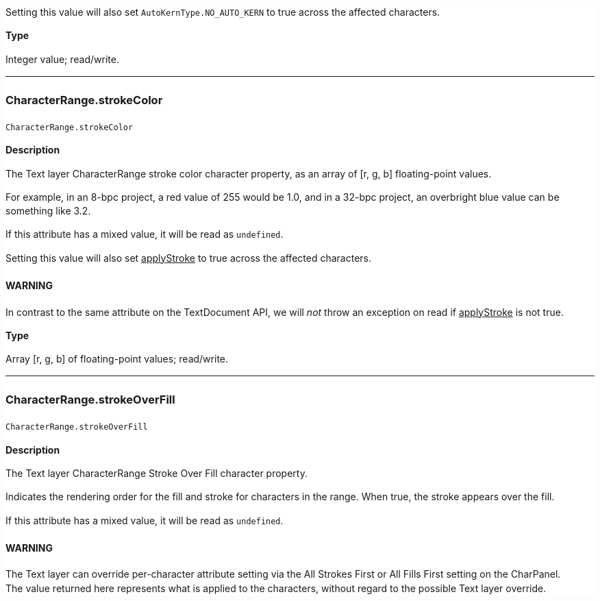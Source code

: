 Setting this value will also set `AutoKernType.NO_AUTO_KERN` to true across the affected characters.

**Type**

Integer value; read/write.

---

<a id="characterrange-strokecolor"></a>

### CharacterRange.strokeColor

`CharacterRange.strokeColor`

**Description**

The Text layer CharacterRange stroke color character property, as an array of [r, g, b] floating-point values.

For example, in an 8-bpc project, a red value of 255 would be 1.0, and in a 32-bpc project, an overbright blue value can be something like 3.2.

If this attribute has a mixed value, it will be read as `undefined`.

Setting this value will also set [applyStroke](textdocument.md#textdocument-applystroke) to true across the affected characters.

#### WARNING
In contrast to the same attribute on the TextDocument API, we will *not* throw an exception on read if [applyStroke](textdocument.md#textdocument-applystroke) is not true.

**Type**

Array [r, g, b] of floating-point values; read/write.

---

<a id="characterrange-strokeoverfill"></a>

### CharacterRange.strokeOverFill

`CharacterRange.strokeOverFill`

**Description**

The Text layer CharacterRange Stroke Over Fill character property.

Indicates the rendering order for the fill and stroke for characters in the range. When true, the stroke appears over the fill.

If this attribute has a mixed value, it will be read as `undefined`.

#### WARNING
The Text layer can override per-character attribute setting via the All Strokes First or All Fills First setting on the CharPanel.
<br/>
The value returned here represents what is applied to the characters, without regard to the possible Text layer override.
<br/>
